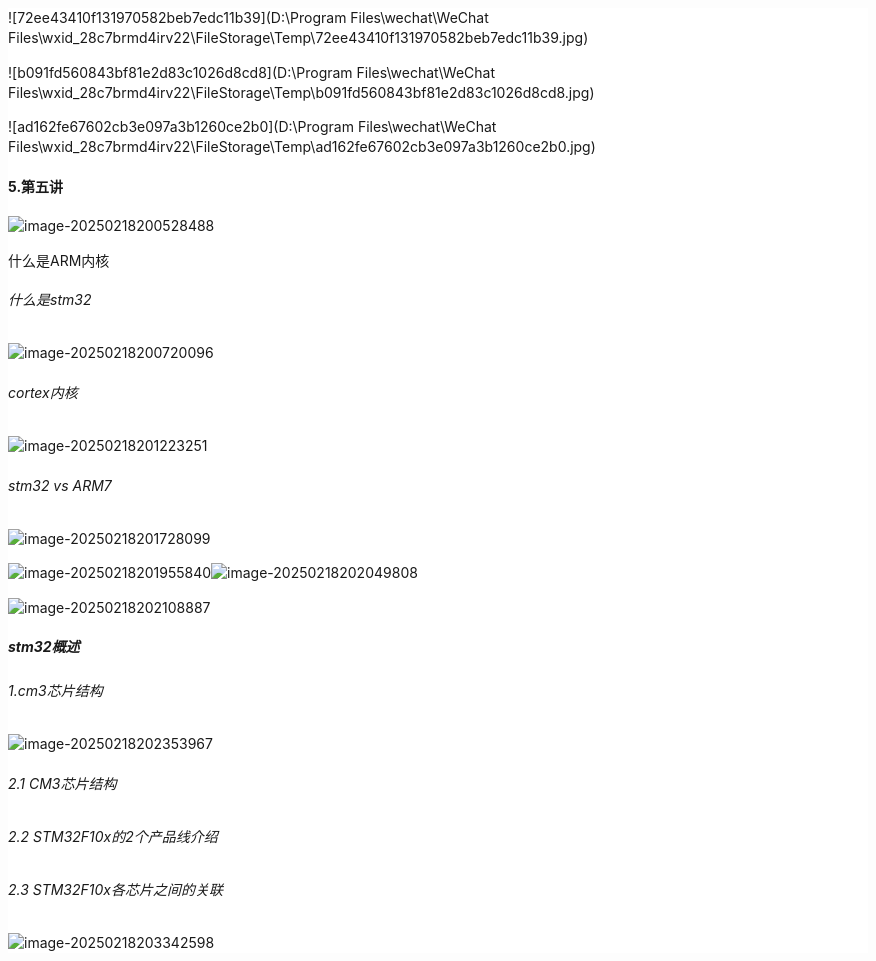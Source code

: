 ![72ee43410f131970582beb7edc11b39](D:\Program Files\wechat\WeChat Files\wxid_28c7brmd4irv22\FileStorage\Temp\72ee43410f131970582beb7edc11b39.jpg)

![b091fd560843bf81e2d83c1026d8cd8](D:\Program Files\wechat\WeChat Files\wxid_28c7brmd4irv22\FileStorage\Temp\b091fd560843bf81e2d83c1026d8cd8.jpg)

![ad162fe67602cb3e097a3b1260ce2b0](D:\Program Files\wechat\WeChat Files\wxid_28c7brmd4irv22\FileStorage\Temp\ad162fe67602cb3e097a3b1260ce2b0.jpg)







#### 5.第五讲

![image-20250218200528488](C:\Users\86183\AppData\Roaming\Typora\typora-user-images\image-20250218200528488.png)

什么是ARM内核





###### 什么是stm32

![image-20250218200720096](C:\Users\86183\AppData\Roaming\Typora\typora-user-images\image-20250218200720096.png)





###### cortex内核

![image-20250218201223251](C:\Users\86183\AppData\Roaming\Typora\typora-user-images\image-20250218201223251.png)

###### stm32 vs ARM7



![image-20250218201728099](C:\Users\86183\AppData\Roaming\Typora\typora-user-images\image-20250218201728099.png)

![image-20250218201955840](C:\Users\86183\AppData\Roaming\Typora\typora-user-images\image-20250218201955840.png)![image-20250218202049808](C:\Users\86183\AppData\Roaming\Typora\typora-user-images\image-20250218202049808.png)

![image-20250218202108887](C:\Users\86183\AppData\Roaming\Typora\typora-user-images\image-20250218202129584.png)

##### stm32概述

###### 1.cm3芯片结构

![image-20250218202353967](C:\Users\86183\AppData\Roaming\Typora\typora-user-images\image-20250218202353967.png)

###### 2.1 CM3芯片结构



###### 2.2 STM32F10x的2个产品线介绍



###### 2.3 STM32F10x各芯片之间的关联

![image-20250218203342598](C:\Users\86183\AppData\Roaming\Typora\typora-user-images\image-20250218203342598.png)
